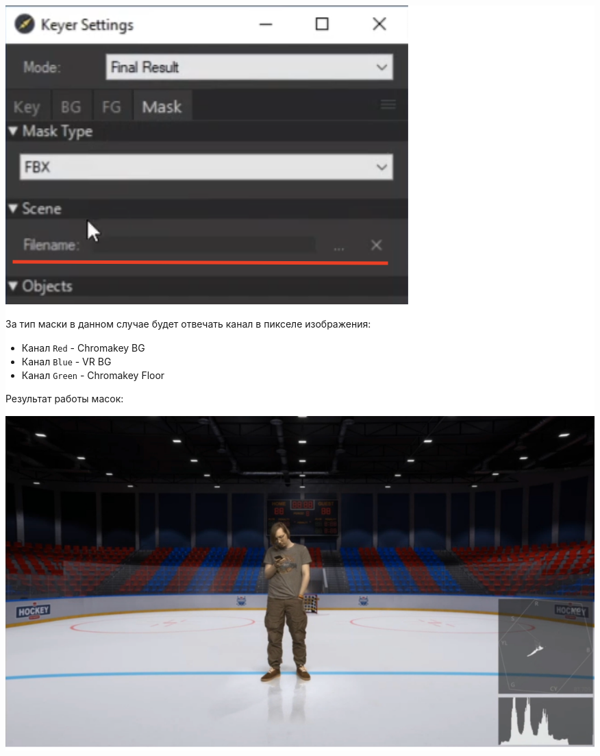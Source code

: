 ![](_images/image98.png)

За тип маски в данном случае будет отвечать канал в пикселе изображения:

- Канал `Red` - Chromakey BG
- Канал `Blue` - VR BG
- Канал `Green` - Chromakey Floor

Результат работы масок:

![](_images/image74.png)
